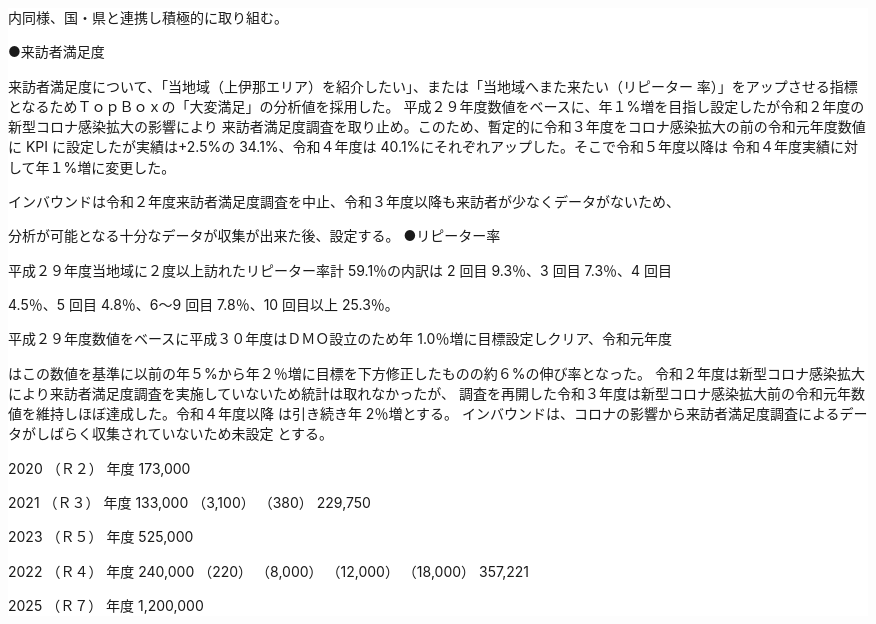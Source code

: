 内同様、国・県と連携し積極的に取り組む。

●来訪者満足度

来訪者満足度について、「当地域（上伊那エリア）を紹介したい」、または「当地域へまた来たい（リピーター
率）」をアップさせる指標となるためＴｏｐＢｏｘの「大変満足」の分析値を採用した。
平成２９年度数値をベースに、年１%増を目指し設定したが令和２年度の新型コロナ感染拡大の影響により
来訪者満足度調査を取り止め。このため、暫定的に令和３年度をコロナ感染拡大の前の令和元年度数値に
KPI に設定したが実績は+2.5%の 34.1%、令和４年度は 40.1%にそれぞれアップした。そこで令和５年度以降は
令和４年度実績に対して年１%増に変更した。

インバウンドは令和２年度来訪者満足度調査を中止、令和３年度以降も来訪者が少なくデータがないため、

分析が可能となる十分なデータが収集が出来た後、設定する。
●リピーター率

平成２９年度当地域に２度以上訪れたリピーター率計 59.1％の内訳は 2 回目 9.3％、3 回目 7.3％、4 回目

4.5％、5 回目 4.8％、6～9 回目 7.8％、10 回目以上 25.3％。

平成２９年度数値をベースに平成３０年度はＤＭＯ設立のため年 1.0％増に目標設定しクリア、令和元年度

はこの数値を基準に以前の年５%から年２％増に目標を下方修正したものの約６%の伸び率となった。
  令和２年度は新型コロナ感染拡大により来訪者満足度調査を実施していないため統計は取れなかったが、
調査を再開した令和３年度は新型コロナ感染拡大前の令和元年数値を維持しほぼ達成した。令和４年度以降
は引き続き年 2％増とする。
  インバウンドは、コロナの影響から来訪者満足度調査によるデータがしばらく収集されていないため未設定
とする。

2020
（Ｒ２）
年度
173,000

2021
（Ｒ３）
年度
133,000
（3,100）  （380）
229,750

2023
（Ｒ５）
年度
525,000

2022
（Ｒ４）
年度
240,000
（220）  （8,000）  （12,000）  （18,000）
357,221

2025
（Ｒ７）
年度
1,200,000
